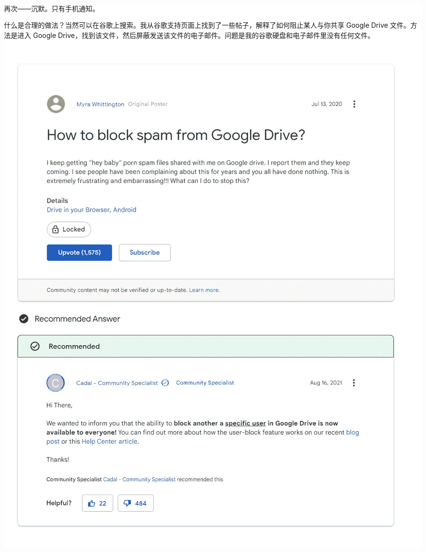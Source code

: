 再次——沉默。只有手机通知。

什么是合理的做法？当然可以在谷歌上搜索。我从谷歌支持页面上找到了一些帖子，解释了如何阻止某人与你共享 Google Drive 文件。方法是进入 Google Drive，找到该文件，然后屏蔽发送该文件的电子邮件。问题是我的谷歌硬盘和电子邮件里没有任何文件。

![](img/12c41a7b5efee2395e4711ef536fe140.png)
